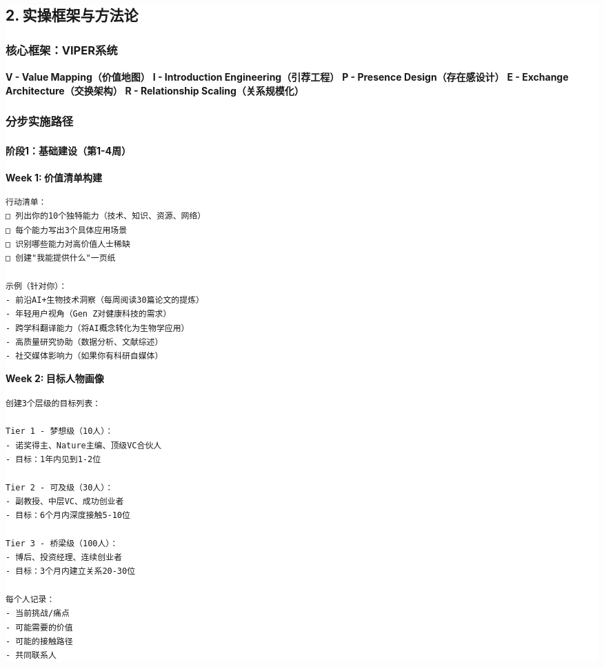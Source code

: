 
## 2. 实操框架与方法论

### 核心框架：VIPER系统

**V - Value Mapping（价值地图）**
**I - Introduction Engineering（引荐工程）**
**P - Presence Design（存在感设计）**
**E - Exchange Architecture（交换架构）**
**R - Relationship Scaling（关系规模化）**

### 分步实施路径

#### 阶段1：基础建设（第1-4周）

**Week 1: 价值清单构建**
```
行动清单：
□ 列出你的10个独特能力（技术、知识、资源、网络）
□ 每个能力写出3个具体应用场景
□ 识别哪些能力对高价值人士稀缺
□ 创建"我能提供什么"一页纸

示例（针对你）：
- 前沿AI+生物技术洞察（每周阅读30篇论文的提炼）
- 年轻用户视角（Gen Z对健康科技的需求）
- 跨学科翻译能力（将AI概念转化为生物学应用）
- 高质量研究协助（数据分析、文献综述）
- 社交媒体影响力（如果你有科研自媒体）
```

**Week 2: 目标人物画像**
```
创建3个层级的目标列表：

Tier 1 - 梦想级（10人）：
- 诺奖得主、Nature主编、顶级VC合伙人
- 目标：1年内见到1-2位

Tier 2 - 可及级（30人）：
- 副教授、中层VC、成功创业者
- 目标：6个月内深度接触5-10位

Tier 3 - 桥梁级（100人）：
- 博后、投资经理、连续创业者
- 目标：3个月内建立关系20-30位

每个人记录：
- 当前挑战/痛点
- 可能需要的价值
- 可能的接触路径
- 共同联系人
```
